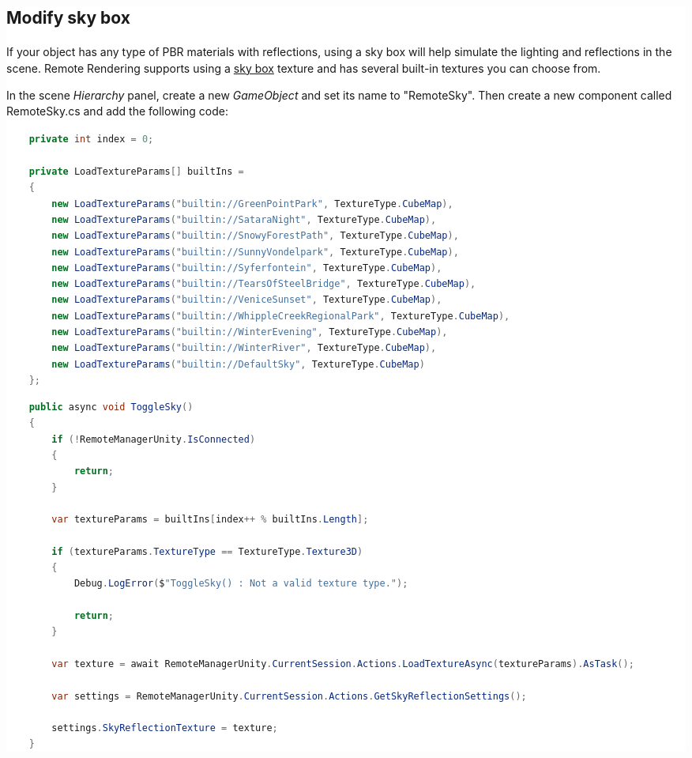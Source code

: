 ## Modify sky box

If your object has any type of PBR materials with reflections, using a sky box will help simulate the lighting and reflections in the scene. Remote Rendering supports using a [sky box](../sdk/features-sky.md) texture and has several built-in textures you can choose from.

In the scene _Hierarchy_ panel, create a new _GameObject_ and set its name to "RemoteSky". Then create a new component called RemoteSky.cs and add the following code:

```csharp
    private int index = 0;

    private LoadTextureParams[] builtIns =
    {
        new LoadTextureParams("builtin://GreenPointPark", TextureType.CubeMap),
        new LoadTextureParams("builtin://SataraNight", TextureType.CubeMap),
        new LoadTextureParams("builtin://SnowyForestPath", TextureType.CubeMap),
        new LoadTextureParams("builtin://SunnyVondelpark", TextureType.CubeMap),
        new LoadTextureParams("builtin://Syferfontein", TextureType.CubeMap),
        new LoadTextureParams("builtin://TearsOfSteelBridge", TextureType.CubeMap),
        new LoadTextureParams("builtin://VeniceSunset", TextureType.CubeMap),
        new LoadTextureParams("builtin://WhippleCreekRegionalPark", TextureType.CubeMap),
        new LoadTextureParams("builtin://WinterEvening", TextureType.CubeMap),
        new LoadTextureParams("builtin://WinterRiver", TextureType.CubeMap),
        new LoadTextureParams("builtin://DefaultSky", TextureType.CubeMap)
    };
```

```csharp
    public async void ToggleSky()
    {
        if (!RemoteManagerUnity.IsConnected)
        {
            return;
        }

        var textureParams = builtIns[index++ % builtIns.Length];

        if (textureParams.TextureType == TextureType.Texture3D)
        {
            Debug.LogError($"ToggleSky() : Not a valid texture type.");

            return;
        }

        var texture = await RemoteManagerUnity.CurrentSession.Actions.LoadTextureAsync(textureParams).AsTask();

        var settings = RemoteManagerUnity.CurrentSession.Actions.GetSkyReflectionSettings();

        settings.SkyReflectionTexture = texture;
    }
```
